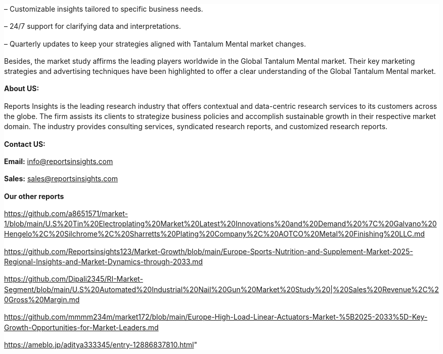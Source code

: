 – Customizable insights tailored to specific business needs.

– 24/7 support for clarifying data and interpretations.

– Quarterly updates to keep your strategies aligned with Tantalum Mental market changes.

Besides, the market study affirms the leading players worldwide in the Global Tantalum Mental market. Their key marketing strategies and advertising techniques have been highlighted to offer a clear understanding of the Global Tantalum Mental market.

<strong><strong>About US</strong>:</strong>

Reports Insights is the leading research industry that offers contextual and data-centric research services to its customers across the globe. The firm assists its clients to strategize business policies and accomplish sustainable growth in their respective market domain. The industry provides consulting services, syndicated research reports, and customized research reports.

<strong>Contact US:</strong>

<p class=><b>Email:</b> <a href=mailto:info@reportsinsights.com>info@reportsinsights.com</a></p>
<p class=><b>Sales:</b> <a href=mailto:sales@reportsinsights.com>sales@reportsinsights.com</a></p>

<strong>Our other reports</strong>

<a href=https://github.com/a8651571/market-1/blob/main/U.S%20Tin%20Electroplating%20Market%20Latest%20Innovations%20and%20Demand%20%7C%20Galvano%20Hengelo%2C%20Silchrome%2C%20Sharretts%20Plating%20Company%2C%20AOTCO%20Metal%20Finishing%20LLC.md>https://github.com/a8651571/market-1/blob/main/U.S%20Tin%20Electroplating%20Market%20Latest%20Innovations%20and%20Demand%20%7C%20Galvano%20Hengelo%2C%20Silchrome%2C%20Sharretts%20Plating%20Company%2C%20AOTCO%20Metal%20Finishing%20LLC.md</a>

<a href=https://github.com/Reportsinsights123/Market-Growth/blob/main/Europe-Sports-Nutrition-and-Supplement-Market-2025-Regional-Insights-and-Market-Dynamics-through-2033.md>https://github.com/Reportsinsights123/Market-Growth/blob/main/Europe-Sports-Nutrition-and-Supplement-Market-2025-Regional-Insights-and-Market-Dynamics-through-2033.md</a>

<a href=https://github.com/Dipali2345/RI-Market-Segment/blob/main/U.S%20Automated%20Industrial%20Nail%20Gun%20Market%20Study%20|%20Sales%20Revenue%2C%20Gross%20Margin.md>https://github.com/Dipali2345/RI-Market-Segment/blob/main/U.S%20Automated%20Industrial%20Nail%20Gun%20Market%20Study%20|%20Sales%20Revenue%2C%20Gross%20Margin.md</a>

<a href=https://github.com/mmmm234m/market172/blob/main/Europe-High-Load-Linear-Actuators-Market-%5B2025-2033%5D-Key-Growth-Opportunities-for-Market-Leaders.md>https://github.com/mmmm234m/market172/blob/main/Europe-High-Load-Linear-Actuators-Market-%5B2025-2033%5D-Key-Growth-Opportunities-for-Market-Leaders.md</a>

<a href=https://ameblo.jp/aditya333345/entry-12886837810.html>https://ameblo.jp/aditya333345/entry-12886837810.html</a>"
